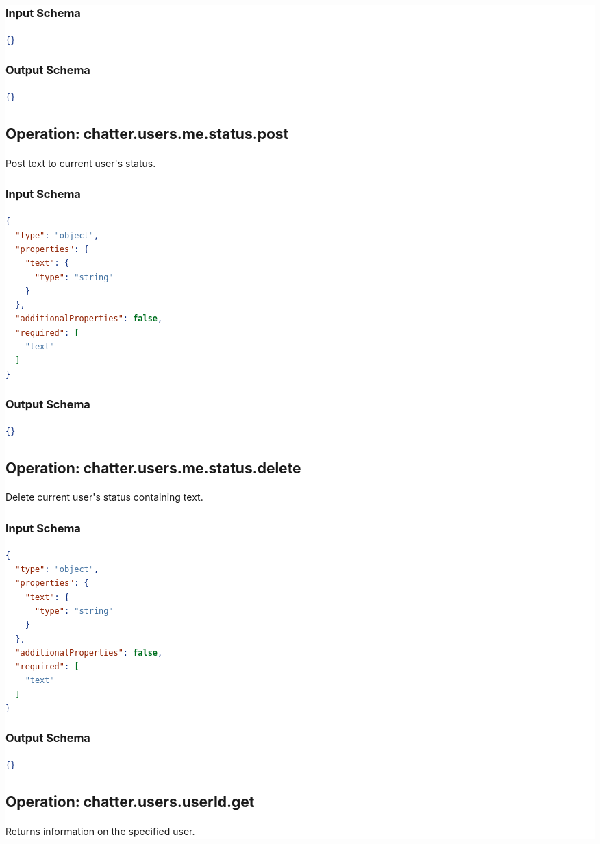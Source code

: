 ### Input Schema
```json
{}
```
### Output Schema
```json
{}
```
## Operation: chatter.users.me.status.post
Post text to current user's status.

### Input Schema
```json
{
  "type": "object",
  "properties": {
    "text": {
      "type": "string"
    }
  },
  "additionalProperties": false,
  "required": [
    "text"
  ]
}
```
### Output Schema
```json
{}
```
## Operation: chatter.users.me.status.delete
Delete current user's status containing text.

### Input Schema
```json
{
  "type": "object",
  "properties": {
    "text": {
      "type": "string"
    }
  },
  "additionalProperties": false,
  "required": [
    "text"
  ]
}
```
### Output Schema
```json
{}
```
## Operation: chatter.users.userId.get
Returns information on the specified user.
